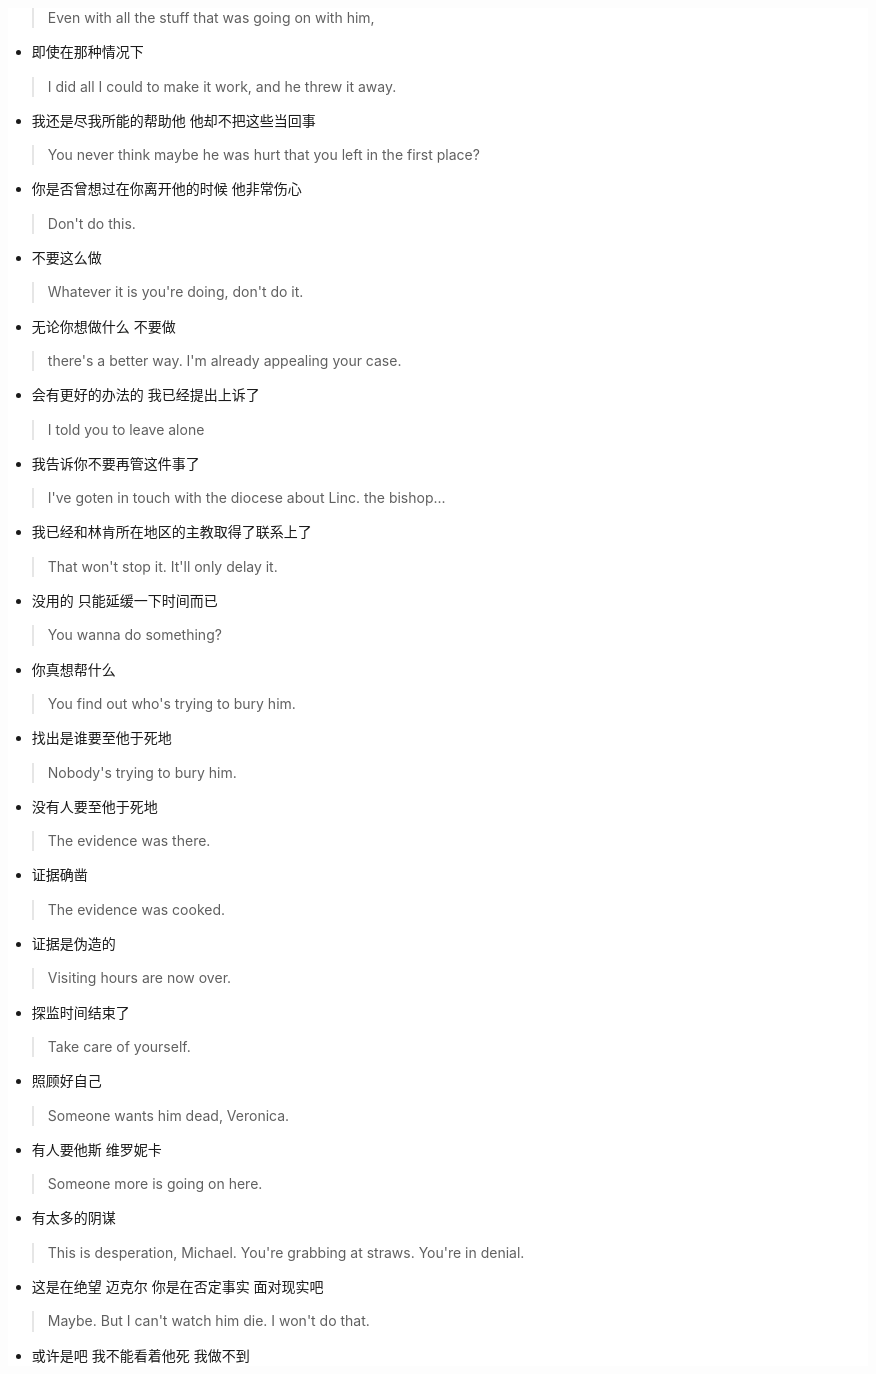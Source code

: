 > Even with all the stuff that was going on with him,
- 即使在那种情况下

> I did all I could to make it work, and he threw it away. 
- 我还是尽我所能的帮助他 他却不把这些当回事

> You never think maybe he was hurt that you left in the first place?
- 你是否曾想过在你离开他的时候 他非常伤心

> Don't do this.
- 不要这么做

> Whatever it is you're doing, don't do it.
- 无论你想做什么 不要做

> there's a better way. I'm already appealing your case.
- 会有更好的办法的 我已经提出上诉了

> I told you to leave alone
- 我告诉你不要再管这件事了

> I've goten in touch with the diocese about Linc. the bishop... 
- 我已经和林肯所在地区的主教取得了联系上了

> That won't stop it. It'll only delay it.
- 没用的 只能延缓一下时间而已

> You wanna do something?
- 你真想帮什么

> You find out who's trying to bury him. 
- 找出是谁要至他于死地

> Nobody's trying to bury him.
- 没有人要至他于死地

> The evidence was there.
- 证据确凿

> The evidence was cooked.
- 证据是伪造的

> Visiting hours are now over.
- 探监时间结束了

> Take care of yourself.
- 照顾好自己

> Someone wants him dead, Veronica.
- 有人要他斯 维罗妮卡

> Someone more is going on here.
- 有太多的阴谋

> This is desperation, Michael. You're grabbing at straws. You're in denial.
- 这是在绝望 迈克尔 你是在否定事实 面对现实吧

> Maybe. But I can't watch him die. I won't do that.
- 或许是吧 我不能看着他死 我做不到
